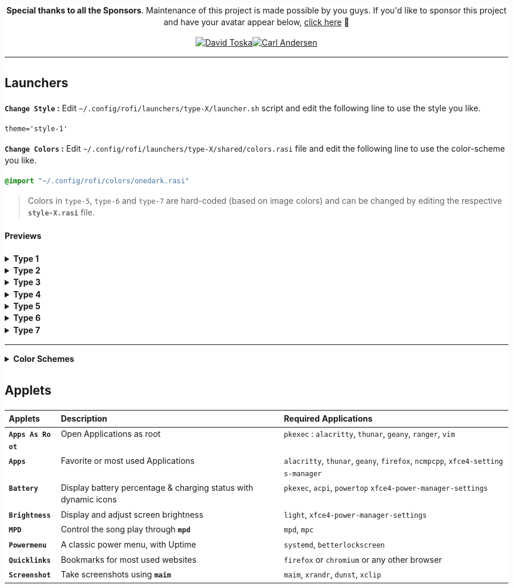 <p align="center">
  <b>Special thanks to all the Sponsors</b>. Maintenance of this project is made possible by you guys. If you'd like to sponsor this project and have your avatar appear below, <a href="https://github.com/sponsors/adi1090x">click here</a> 💖
</p>

<p align="center">
  <a href="https://github.com/davidtoska"><img src="https:&#x2F;&#x2F;avatars.githubusercontent.com&#x2F;u&#x2F;15263867?u&#x3D;7f45e973d008c1c9fc573554a95efac83751e726&amp;v&#x3D;4" width="60px" alt="David Toska" /></a><a href="https://github.com/snubbi1954-elementary"><img src="https:&#x2F;&#x2F;avatars.githubusercontent.com&#x2F;u&#x2F;162145059?u&#x3D;16ee4fee3e95ea7bc1599abdb2ff0ec4a2385ea2&amp;v&#x3D;4" width="60px" alt="Carl Andersen" /></a>
</p>

---

## Launchers

**`Change Style` :** Edit `~/.config/rofi/launchers/type-X/launcher.sh` script and edit the following line to use the style you like.
```
theme='style-1'
```

**`Change Colors` :** Edit `~/.config/rofi/launchers/type-X/shared/colors.rasi` file and edit the following line to use the color-scheme you like.
```css
@import "~/.config/rofi/colors/onedark.rasi"
```

> Colors in `type-5`, `type-6` and `type-7` are hard-coded (based on image colors) and can be changed by editing the respective **`style-X.rasi`** file.

#### Previews

<details><summary><b>Type 1</b></summary></details>

<details><summary><b>Type 2</b></summary></details>

<details><summary><b>Type 3</b></summary></details>

<details><summary><b>Type 4</b></summary></details>

<details><summary><b>Type 5</b></summary></details>

<details><summary><b>Type 6</b></summary></details>

<details><summary><b>Type 7</b></summary></details>

---

<details><summary><b>Color Schemes</b></summary></details>

## Applets

|Applets|Description|Required Applications|
|:-|:-|:-|
|**`Apps As Root`**|Open Applications as root|`pkexec` : `alacritty`, `thunar`, `geany`, `ranger`, `vim`|
|**`Apps`**|Favorite or most used Applications|`alacritty`, `thunar`, `geany`, `firefox`, `ncmpcpp`, `xfce4-settings-manager`|
|**`Battery`**|Display battery percentage & charging status with dynamic icons|`pkexec`, `acpi`, `powertop` `xfce4-power-manager-settings`|
|**`Brightness`**|Display and adjust screen brightness|`light`, `xfce4-power-manager-settings`|
|**`MPD`**|Control the song play through **`mpd`**|`mpd`, `mpc`|
|**`Powermenu`**|A classic power menu, with Uptime|`systemd`, `betterlockscreen`|
|**`Quicklinks`**|Bookmarks for most used websites|`firefox` or `chromium` or any other browser|
|**`Screenshot`**|Take screenshots using **`maim`**|`maim`, `xrandr`, `dunst`, `xclip`|